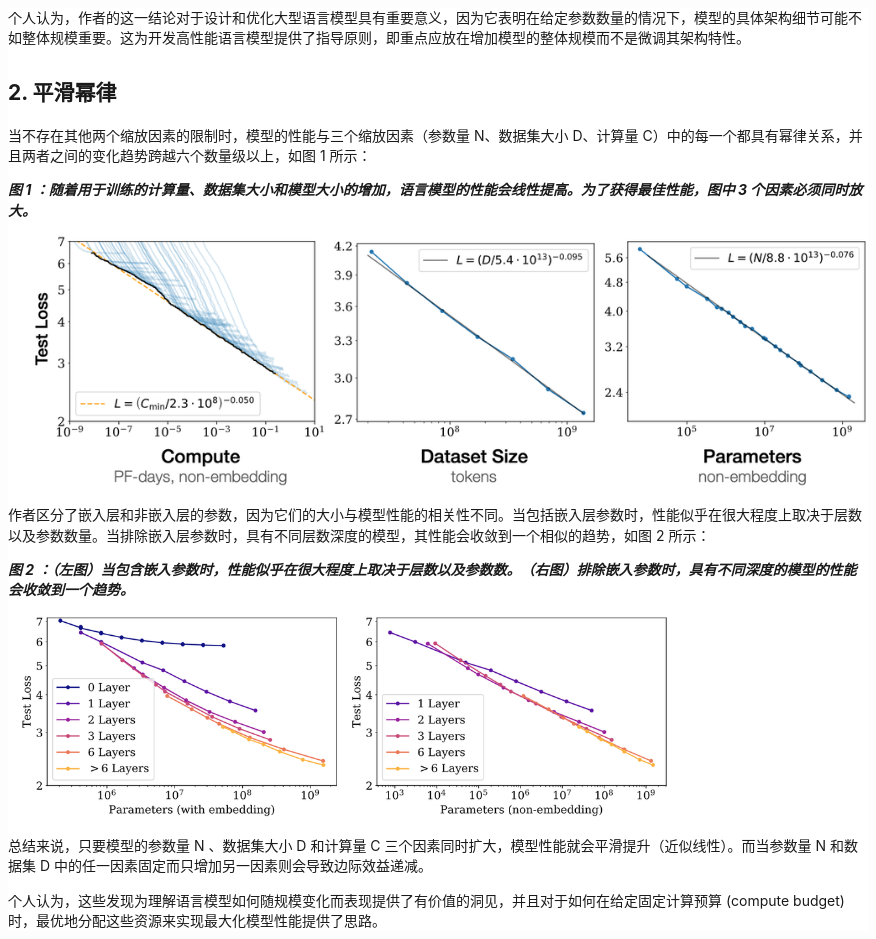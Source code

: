 个人认为，作者的这一结论对于设计和优化大型语言模型具有重要意义，因为它表明在给定参数数量的情况下，模型的具体架构细节可能不如整体规模重要。这为开发高性能语言模型提供了指导原则，即重点应放在增加模型的整体规模而不是微调其架构特性。



## 2. 平滑幂律

当不存在其他两个缩放因素的限制时，模型的性能与三个缩放因素（参数量 N、数据集大小 D、计算量 C）中的每一个都具有幂律关系，并且两者之间的变化趋势跨越六个数量级以上，如图 1 所示：

<p align="left"><I><b>图 1 ：随着用于训练的计算量、数据集大小和模型大小的增加，语言模型的性能会线性提高。为了获得最佳性能，图中 3 个因素必须同时放大。</b></I></p>

![](figs/1.png)

作者区分了嵌入层和非嵌入层的参数，因为它们的大小与模型性能的相关性不同。当包括嵌入层参数时，性能似乎在很大程度上取决于层数以及参数数量。当排除嵌入层参数时，具有不同层数深度的模型，其性能会收敛到一个相似的趋势，如图 2 所示：

<p align="left"><I><b>图 2 ：（左图）当包含嵌入参数时，性能似乎在很大程度上取决于层数以及参数数。（右图）排除嵌入参数时，具有不同深度的模型的性能会收敛到一个趋势。</b></I></p>

<img src="figs/2.png" style="zoom:65%;" />

总结来说，只要模型的参数量 N 、数据集大小 D 和计算量 C 三个因素同时扩大，模型性能就会平滑提升（近似线性）。而当参数量 N 和数据集 D 中的任一因素固定而只增加另一因素则会导致边际效益递减。

个人认为，这些发现为理解语言模型如何随规模变化而表现提供了有价值的洞见，并且对于如何在给定固定计算预算 (compute budget) 时，最优地分配这些资源来实现最大化模型性能提供了思路。



